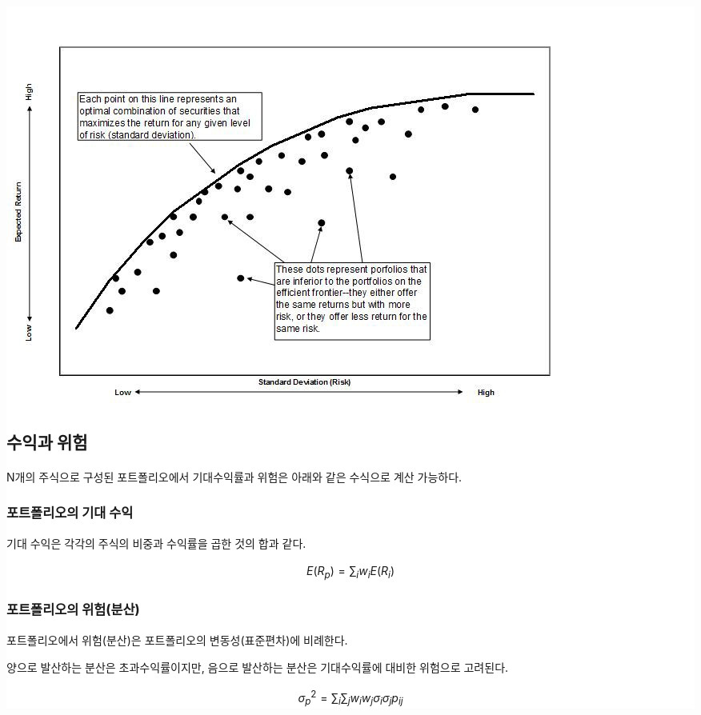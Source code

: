 ![efficient_frontier](/assets/images/articles/finance/efficient_frontier.jpeg)



## 수익과 위험

N개의 주식으로 구성된 포트폴리오에서 기대수익률과 위험은 아래와 같은 수식으로 계산 가능하다.





### 포트폴리오의 기대 수익

기대 수익은 각각의 주식의 비중과 수익률을 곱한 것의 합과 같다.


$$
E(R_p) = \sum_i w_i E(R_i)
$$


### 포트폴리오의 위험(분산)

포트폴리오에서 위험(분산)은 포트폴리오의 변동성(표준편차)에 비례한다.

양으로 발산하는 분산은 초과수익률이지만, 음으로 발산하는 분산은 기대수익률에 대비한 위험으로 고려된다.


$$
\sigma^2_p = \sum_i \sum_j w_iw_j \sigma_i \sigma_j p_{ij}
$$

